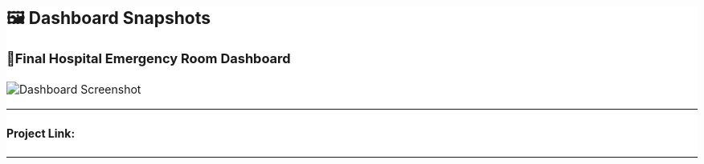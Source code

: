 
## 🖼️ Dashboard Snapshots

### 🔹Final Hospital Emergency Room Dashboard 

<img width="1706" height="564" alt="Dashboard Screenshot" src="https://github.com/user-attachments/assets/21e3e414-d648-4328-8658-3f8ef9187733" />

---

#### Project Link: 

--- 
